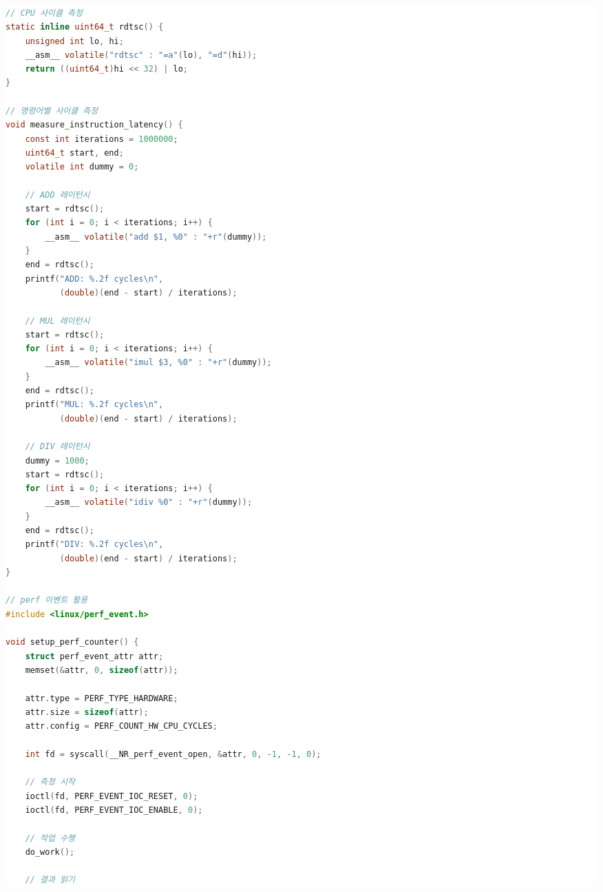 ```c
// CPU 사이클 측정
static inline uint64_t rdtsc() {
    unsigned int lo, hi;
    __asm__ volatile("rdtsc" : "=a"(lo), "=d"(hi));
    return ((uint64_t)hi << 32) | lo;
}

// 명령어별 사이클 측정
void measure_instruction_latency() {
    const int iterations = 1000000;
    uint64_t start, end;
    volatile int dummy = 0;
    
    // ADD 레이턴시
    start = rdtsc();
    for (int i = 0; i < iterations; i++) {
        __asm__ volatile("add $1, %0" : "+r"(dummy));
    }
    end = rdtsc();
    printf("ADD: %.2f cycles\n", 
           (double)(end - start) / iterations);
    
    // MUL 레이턴시
    start = rdtsc();
    for (int i = 0; i < iterations; i++) {
        __asm__ volatile("imul $3, %0" : "+r"(dummy));
    }
    end = rdtsc();
    printf("MUL: %.2f cycles\n",
           (double)(end - start) / iterations);
    
    // DIV 레이턴시
    dummy = 1000;
    start = rdtsc();
    for (int i = 0; i < iterations; i++) {
        __asm__ volatile("idiv %0" : "+r"(dummy));
    }
    end = rdtsc();
    printf("DIV: %.2f cycles\n",
           (double)(end - start) / iterations);
}

// perf 이벤트 활용
#include <linux/perf_event.h>

void setup_perf_counter() {
    struct perf_event_attr attr;
    memset(&attr, 0, sizeof(attr));
    
    attr.type = PERF_TYPE_HARDWARE;
    attr.size = sizeof(attr);
    attr.config = PERF_COUNT_HW_CPU_CYCLES;
    
    int fd = syscall(__NR_perf_event_open, &attr, 0, -1, -1, 0);
    
    // 측정 시작
    ioctl(fd, PERF_EVENT_IOC_RESET, 0);
    ioctl(fd, PERF_EVENT_IOC_ENABLE, 0);
    
    // 작업 수행
    do_work();
    
    // 결과 읽기
```